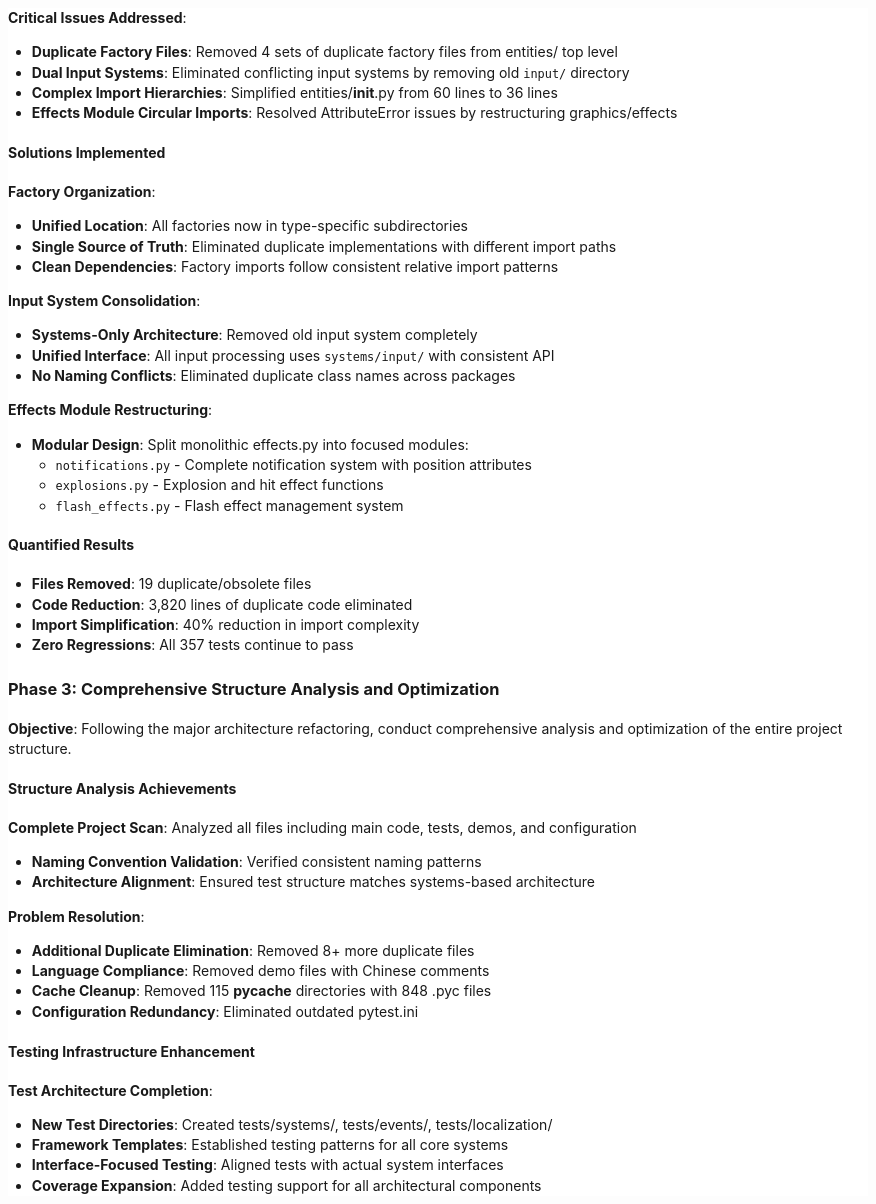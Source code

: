 **Critical Issues Addressed**:
- **Duplicate Factory Files**: Removed 4 sets of duplicate factory files from entities/ top level
- **Dual Input Systems**: Eliminated conflicting input systems by removing old `input/` directory
- **Complex Import Hierarchies**: Simplified entities/__init__.py from 60 lines to 36 lines
- **Effects Module Circular Imports**: Resolved AttributeError issues by restructuring graphics/effects

#### Solutions Implemented

**Factory Organization**:
- **Unified Location**: All factories now in type-specific subdirectories
- **Single Source of Truth**: Eliminated duplicate implementations with different import paths
- **Clean Dependencies**: Factory imports follow consistent relative import patterns

**Input System Consolidation**:
- **Systems-Only Architecture**: Removed old input system completely
- **Unified Interface**: All input processing uses `systems/input/` with consistent API
- **No Naming Conflicts**: Eliminated duplicate class names across packages

**Effects Module Restructuring**:
- **Modular Design**: Split monolithic effects.py into focused modules:
  - `notifications.py` - Complete notification system with position attributes
  - `explosions.py` - Explosion and hit effect functions  
  - `flash_effects.py` - Flash effect management system

#### Quantified Results
- **Files Removed**: 19 duplicate/obsolete files
- **Code Reduction**: 3,820 lines of duplicate code eliminated
- **Import Simplification**: 40% reduction in import complexity
- **Zero Regressions**: All 357 tests continue to pass

### Phase 3: Comprehensive Structure Analysis and Optimization

**Objective**: Following the major architecture refactoring, conduct comprehensive analysis and optimization of the entire project structure.

#### Structure Analysis Achievements

**Complete Project Scan**: Analyzed all files including main code, tests, demos, and configuration
- **Naming Convention Validation**: Verified consistent naming patterns
- **Architecture Alignment**: Ensured test structure matches systems-based architecture

**Problem Resolution**:
- **Additional Duplicate Elimination**: Removed 8+ more duplicate files
- **Language Compliance**: Removed demo files with Chinese comments
- **Cache Cleanup**: Removed 115 __pycache__ directories with 848 .pyc files
- **Configuration Redundancy**: Eliminated outdated pytest.ini

#### Testing Infrastructure Enhancement

**Test Architecture Completion**:
- **New Test Directories**: Created tests/systems/, tests/events/, tests/localization/
- **Framework Templates**: Established testing patterns for all core systems
- **Interface-Focused Testing**: Aligned tests with actual system interfaces
- **Coverage Expansion**: Added testing support for all architectural components
